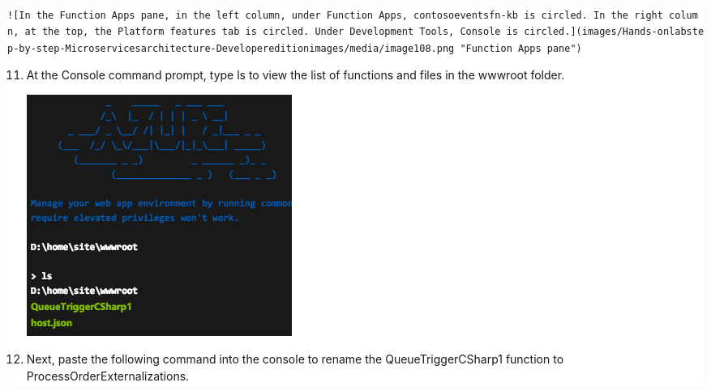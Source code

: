     ![In the Function Apps pane, in the left column, under Function Apps, contosoeventsfn-kb is circled. In the right column, at the top, the Platform features tab is circled. Under Development Tools, Console is circled.](images/Hands-onlabstep-by-step-Microservicesarchitecture-Developereditionimages/media/image108.png "Function Apps pane")

11. At the Console command prompt, type ls to view the list of functions and files in the wwwroot folder. 

    ![The Console command prompt displays.](images/Hands-onlabstep-by-step-Microservicesarchitecture-Developereditionimages/media/image109.png "Console command prompt")

12. Next, paste the following command into the console to rename the QueueTriggerCSharp1 function to ProcessOrderExternalizations.
